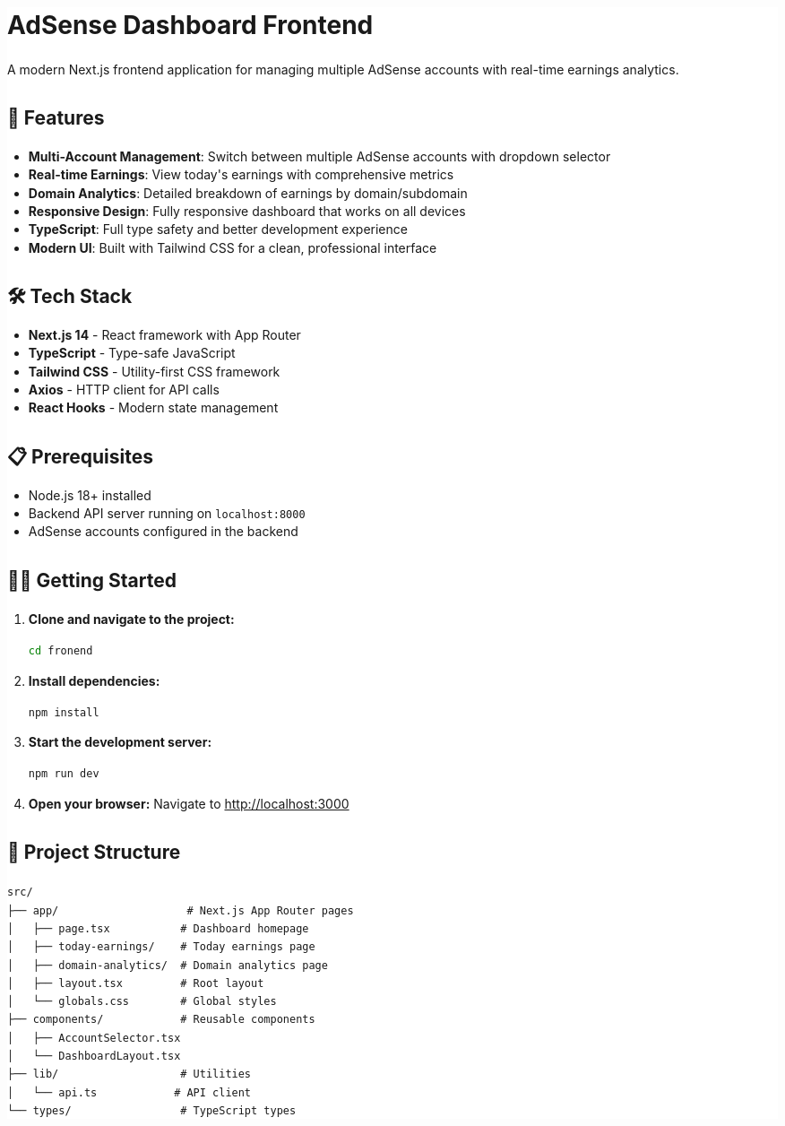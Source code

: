# AdSense Dashboard Frontend

A modern Next.js frontend application for managing multiple AdSense accounts with real-time earnings analytics.

## 🚀 Features

- **Multi-Account Management**: Switch between multiple AdSense accounts with dropdown selector
- **Real-time Earnings**: View today's earnings with comprehensive metrics
- **Domain Analytics**: Detailed breakdown of earnings by domain/subdomain
- **Responsive Design**: Fully responsive dashboard that works on all devices
- **TypeScript**: Full type safety and better development experience
- **Modern UI**: Built with Tailwind CSS for a clean, professional interface

## 🛠️ Tech Stack

- **Next.js 14** - React framework with App Router
- **TypeScript** - Type-safe JavaScript
- **Tailwind CSS** - Utility-first CSS framework
- **Axios** - HTTP client for API calls
- **React Hooks** - Modern state management

## 📋 Prerequisites

- Node.js 18+ installed
- Backend API server running on `localhost:8000`
- AdSense accounts configured in the backend

## 🏃‍♂️ Getting Started

1. **Clone and navigate to the project:**
   ```bash
   cd fronend
   ```

2. **Install dependencies:**
   ```bash
   npm install
   ```

3. **Start the development server:**
   ```bash
   npm run dev
   ```

4. **Open your browser:**
   Navigate to [http://localhost:3000](http://localhost:3000)

## 📁 Project Structure

```
src/
├── app/                    # Next.js App Router pages
│   ├── page.tsx           # Dashboard homepage
│   ├── today-earnings/    # Today earnings page
│   ├── domain-analytics/  # Domain analytics page
│   ├── layout.tsx         # Root layout
│   └── globals.css        # Global styles
├── components/            # Reusable components
│   ├── AccountSelector.tsx
│   └── DashboardLayout.tsx
├── lib/                   # Utilities
│   └── api.ts            # API client
└── types/                 # TypeScript types
```